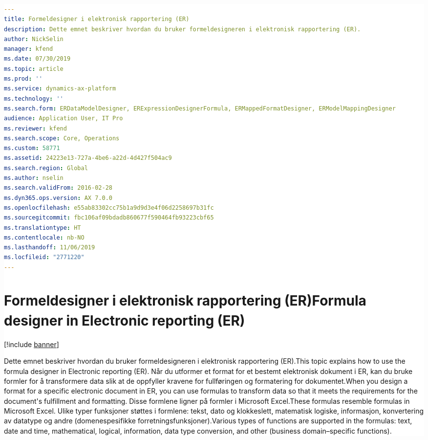 ```yaml
---
title: Formeldesigner i elektronisk rapportering (ER)
description: Dette emnet beskriver hvordan du bruker formeldesigneren i elektronisk rapportering (ER).
author: NickSelin
manager: kfend
ms.date: 07/30/2019
ms.topic: article
ms.prod: ''
ms.service: dynamics-ax-platform
ms.technology: ''
ms.search.form: ERDataModelDesigner, ERExpressionDesignerFormula, ERMappedFormatDesigner, ERModelMappingDesigner
audience: Application User, IT Pro
ms.reviewer: kfend
ms.search.scope: Core, Operations
ms.custom: 58771
ms.assetid: 24223e13-727a-4be6-a22d-4d427f504ac9
ms.search.region: Global
ms.author: nselin
ms.search.validFrom: 2016-02-28
ms.dyn365.ops.version: AX 7.0.0
ms.openlocfilehash: e55ab83302cc75b1a9d9d3e4f06d2258697b31fc
ms.sourcegitcommit: fbc106af09bdadb860677f590464fb93223cbf65
ms.translationtype: HT
ms.contentlocale: nb-NO
ms.lasthandoff: 11/06/2019
ms.locfileid: "2771220"
---
```

# <a name="formula-designer-in-electronic-reporting-er"></a><span data-ttu-id="b5a26-103">Formeldesigner i elektronisk rapportering (ER)</span><span class="sxs-lookup"><span data-stu-id="b5a26-103">Formula designer in Electronic reporting (ER)</span></span>

[!include [banner](../includes/banner.md)]

<span data-ttu-id="b5a26-104">Dette emnet beskriver hvordan du bruker formeldesigneren i elektronisk rapportering (ER).</span><span class="sxs-lookup"><span data-stu-id="b5a26-104">This topic explains how to use the formula designer in Electronic reporting (ER).</span></span> <span data-ttu-id="b5a26-105">Når du utformer et format for et bestemt elektronisk dokument i ER, kan du bruke formler for å transformere data slik at de oppfyller kravene for fullføringen og formatering for dokumentet.</span><span class="sxs-lookup"><span data-stu-id="b5a26-105">When you design a format for a specific electronic document in ER, you can use formulas to transform data so that it meets the requirements for the document's fulfillment and formatting.</span></span> <span data-ttu-id="b5a26-106">Disse formlene ligner på formler i Microsoft Excel.</span><span class="sxs-lookup"><span data-stu-id="b5a26-106">These formulas resemble formulas in Microsoft Excel.</span></span> <span data-ttu-id="b5a26-107">Ulike typer funksjoner støttes i formlene: tekst, dato og klokkeslett, matematisk logiske, informasjon, konvertering av datatype og andre (domenespesifikke forretningsfunksjoner).</span><span class="sxs-lookup"><span data-stu-id="b5a26-107">Various types of functions are supported in the formulas: text, date and time, mathematical, logical, information, data type conversion, and other (business domain–specific functions).</span></span>
